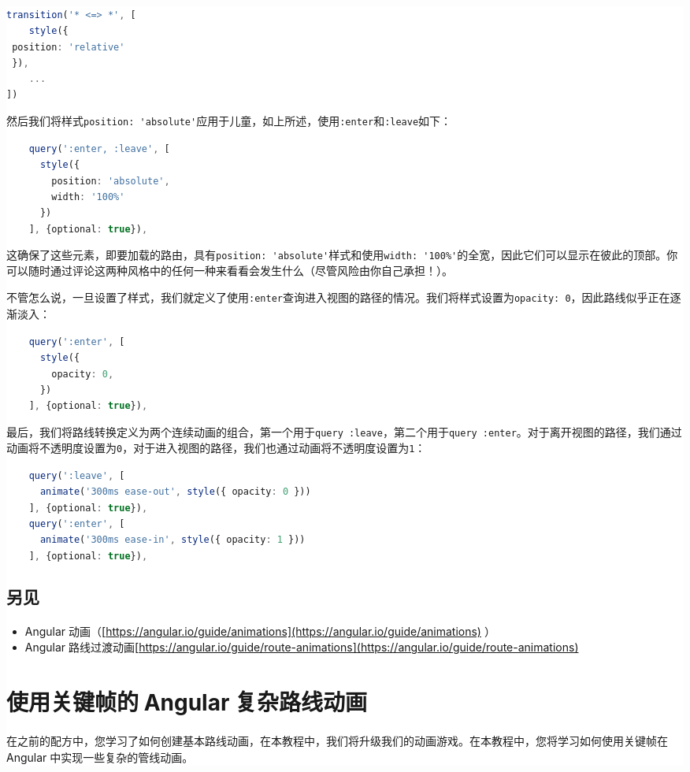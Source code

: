 ```ts
transition('* <=> *', [
    style({
 position: 'relative'
 }),
    ...
])
```

然后我们将样式`position: 'absolute'`应用于儿童，如上所述，使用`:enter`和`:leave`如下：

```ts
    query(':enter, :leave', [
      style({
        position: 'absolute',
        width: '100%'
      })
    ], {optional: true}),
```

这确保了这些元素，即要加载的路由，具有`position: 'absolute'`样式和使用`width: '100%'`的全宽，因此它们可以显示在彼此的顶部。你可以随时通过评论这两种风格中的任何一种来看看会发生什么（尽管风险由你自己承担！）。

不管怎么说，一旦设置了样式，我们就定义了使用`:enter`查询进入视图的路径的情况。我们将样式设置为`opacity: 0`，因此路线似乎正在逐渐淡入：

```ts
    query(':enter', [
      style({
        opacity: 0,
      })
    ], {optional: true}),
```

最后，我们将路线转换定义为两个连续动画的组合，第一个用于`query :leave`，第二个用于`query :enter`。对于离开视图的路径，我们通过动画将不透明度设置为`0`，对于进入视图的路径，我们也通过动画将不透明度设置为`1`：

```ts
    query(':leave', [
      animate('300ms ease-out', style({ opacity: 0 }))
    ], {optional: true}),
    query(':enter', [
      animate('300ms ease-in', style({ opacity: 1 }))
    ], {optional: true}),
```

## 另见

*   Angular 动画（[https://angular.io/guide/animations](https://angular.io/guide/animations) ）
*   Angular 路线过渡动画[https://angular.io/guide/route-animations](https://angular.io/guide/route-animations)

# 使用关键帧的 Angular 复杂路线动画

在之前的配方中，您学习了如何创建基本路线动画，在本教程中，我们将升级我们的动画游戏。在本教程中，您将学习如何使用关键帧在 Angular 中实现一些复杂的管线动画。
